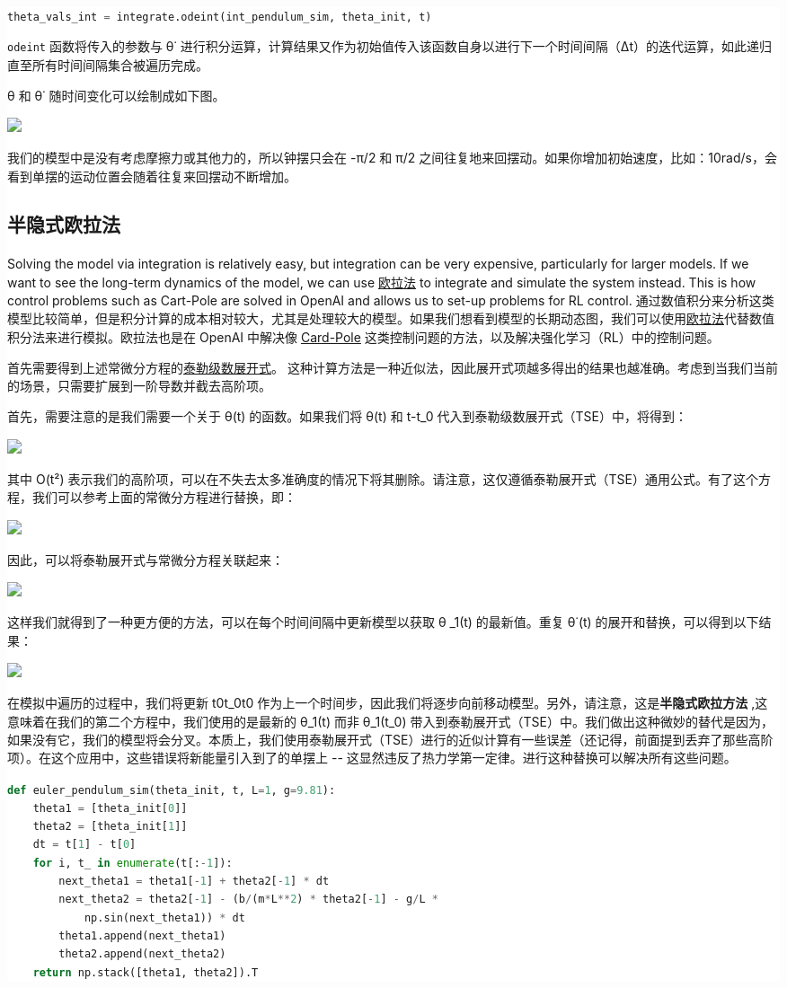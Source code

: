 ```python
theta_vals_int = integrate.odeint(int_pendulum_sim, theta_init, t)
```

`odeint` 函数将传入的参数与 θ˙ 进行积分运算，计算结果又作为初始值传入该函数自身以进行下一个时间间隔（Δt）的迭代运算，如此递归直至所有时间间隔集合被遍历完成。

θ 和 θ˙ 随时间变化可以绘制成如下图。

![](https://cdn-images-1.medium.com/max/2000/0*eYACTeCtD68Nw88v)

我们的模型中是没有考虑摩擦力或其他力的，所以钟摆只会在 -π/2 和 π/2 之间往复地来回摆动。如果你增加初始速度，比如：10rad/s，会看到单摆的运动位置会随着往复来回摆动不断增加。

## 半隐式欧拉法

Solving the model via integration is relatively easy, but integration can be very expensive, particularly for larger models. If we want to see the long-term dynamics of the model, we can use [欧拉法](https://en.wikipedia.org/wiki/Semi-implicit_Euler_method) to integrate and simulate the system instead. This is how control problems such as Cart-Pole are solved in OpenAI and allows us to set-up problems for RL control.
通过数值积分来分析这类模型比较简单，但是积分计算的成本相对较大，尤其是处理较大的模型。如果我们想看到模型的长期动态图，我们可以使用[欧拉法](https://en.wikipedia.org/wiki/Semi-implicit_Euler_method)代替数值积分法来进行模拟。欧拉法也是在 OpenAI 中解决像 [Card-Pole](https://gym.openai.com/envs/CartPole-v1/) 这类控制问题的方法，以及解决强化学习（RL）中的控制问题。

首先需要得到上述常微分方程的[泰勒级数展开式](https://en.wikipedia.org/wiki/Taylor_series)。 这种计算方法是一种近似法，因此展开式项越多得出的结果也越准确。考虑到当我们当前的场景，只需要扩展到一阶导数并截去高阶项。

首先，需要注意的是我们需要一个关于 θ(t) 的函数。如果我们将 θ(t) 和 t-t_0 代入到泰勒级数展开式（TSE）中，将得到：

![](https://cdn-images-1.medium.com/max/2000/1*Vq7-kN8luxga9VlEK1tJGg.png)

其中 O(t²) 表示我们的高阶项，可以在不失去太多准确度的情况下将其删除。请注意，这仅遵循泰勒展开式（TSE）通用公式。有了这个方程，我们可以参考上面的常微分方程进行替换，即：

![](https://cdn-images-1.medium.com/max/2000/1*Nlr4LpUi78LWH3Cw1nBHTA.png)

因此，可以将泰勒展开式与常微分方程关联起来：

![](https://cdn-images-1.medium.com/max/2000/1*BwSlCyQugIxY_XuSpdFA2A.png)

这样我们就得到了一种更方便的方法，可以在每个时间间隔中更新模型以获取 θ _1(t) 的最新值。重复 θ˙(t) 的展开和替换，可以得到以下结果：

![](https://cdn-images-1.medium.com/max/2000/1*JT45PanYmNHq0-o6brpZnQ.png)

在模拟中遍历的过程中，我们将更新 t0t_0t0 作为上一个时间步，因此我们将逐步向前移动模型。另外，请注意，这是**半隐式欧拉方法** ,这意味着在我们的第二个方程中，我们使用的是最新的 θ_1(t) 而非 θ_1(t_0) 带入到泰勒展开式（TSE）中。我们做出这种微妙的替代是因为，如果没有它，我们的模型将会分叉。本质上，我们使用泰勒展开式（TSE）进行的近似计算有一些误差（还记得，前面提到丢弃了那些高阶项）。在这个应用中，这些错误将新能量引入到了的单摆上 -- 这显然违反了热力学第一定律。进行这种替换可以解决所有这些问题。

```python
def euler_pendulum_sim(theta_init, t, L=1, g=9.81):
    theta1 = [theta_init[0]]
    theta2 = [theta_init[1]]
    dt = t[1] - t[0]
    for i, t_ in enumerate(t[:-1]):
        next_theta1 = theta1[-1] + theta2[-1] * dt
        next_theta2 = theta2[-1] - (b/(m*L**2) * theta2[-1] - g/L *
            np.sin(next_theta1)) * dt
        theta1.append(next_theta1)
        theta2.append(next_theta2)
    return np.stack([theta1, theta2]).T
```
